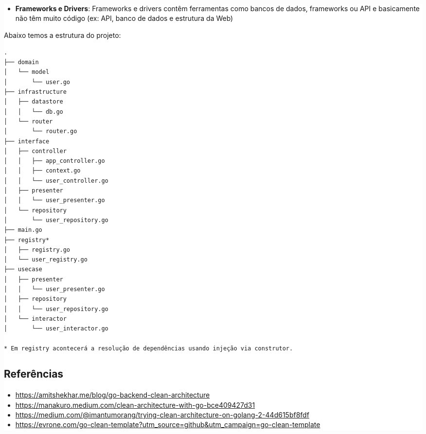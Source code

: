 - __Frameworks e Drivers__: Frameworks e drivers contêm ferramentas como bancos de dados, frameworks ou API e basicamente não têm muito código (ex: API, banco de dados e estrutura da Web)

Abaixo temos a estrutura do projeto:

```txt
.
├── domain
│   └── model
│       └── user.go
├── infrastructure
│   ├── datastore
│   │   └── db.go
│   └── router
│       └── router.go
├── interface
│   ├── controller
│   │   ├── app_controller.go
│   │   ├── context.go
│   │   └── user_controller.go
│   ├── presenter
│   │   └── user_presenter.go
│   └── repository
│       └── user_repository.go
├── main.go
├── registry*
│   ├── registry.go
│   └── user_registry.go
├── usecase
│   ├── presenter
│   │   └── user_presenter.go
│   ├── repository
│   │   └── user_repository.go
│   └── interactor
│       └── user_interactor.go

* Em registry acontecerá a resolução de dependências usando injeção via construtor.
```

## Referências

- <https://amitshekhar.me/blog/go-backend-clean-architecture>
- <https://manakuro.medium.com/clean-architecture-with-go-bce409427d31>
- <https://medium.com/@imantumorang/trying-clean-architecture-on-golang-2-44d615bf8fdf>
- <https://evrone.com/go-clean-template?utm_source=github&utm_campaign=go-clean-template>